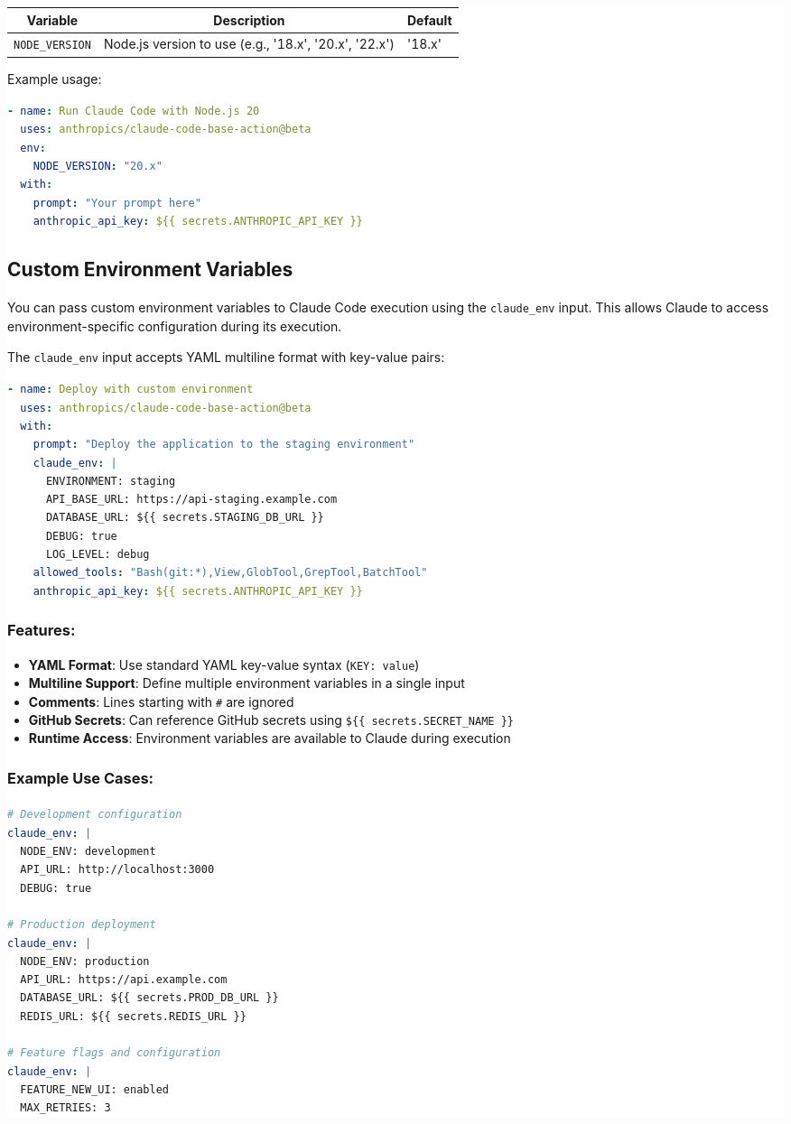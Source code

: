 | Variable       | Description                                           | Default |
| -------------- | ----------------------------------------------------- | ------- |
| `NODE_VERSION` | Node.js version to use (e.g., '18.x', '20.x', '22.x') | '18.x'  |

Example usage:

```yaml
- name: Run Claude Code with Node.js 20
  uses: anthropics/claude-code-base-action@beta
  env:
    NODE_VERSION: "20.x"
  with:
    prompt: "Your prompt here"
    anthropic_api_key: ${{ secrets.ANTHROPIC_API_KEY }}
```

## Custom Environment Variables

You can pass custom environment variables to Claude Code execution using the `claude_env` input. This allows Claude to access environment-specific configuration during its execution.

The `claude_env` input accepts YAML multiline format with key-value pairs:

```yaml
- name: Deploy with custom environment
  uses: anthropics/claude-code-base-action@beta
  with:
    prompt: "Deploy the application to the staging environment"
    claude_env: |
      ENVIRONMENT: staging
      API_BASE_URL: https://api-staging.example.com
      DATABASE_URL: ${{ secrets.STAGING_DB_URL }}
      DEBUG: true
      LOG_LEVEL: debug
    allowed_tools: "Bash(git:*),View,GlobTool,GrepTool,BatchTool"
    anthropic_api_key: ${{ secrets.ANTHROPIC_API_KEY }}
```

### Features:

- **YAML Format**: Use standard YAML key-value syntax (`KEY: value`)
- **Multiline Support**: Define multiple environment variables in a single input
- **Comments**: Lines starting with `#` are ignored
- **GitHub Secrets**: Can reference GitHub secrets using `${{ secrets.SECRET_NAME }}`
- **Runtime Access**: Environment variables are available to Claude during execution

### Example Use Cases:

```yaml
# Development configuration
claude_env: |
  NODE_ENV: development
  API_URL: http://localhost:3000
  DEBUG: true

# Production deployment
claude_env: |
  NODE_ENV: production
  API_URL: https://api.example.com
  DATABASE_URL: ${{ secrets.PROD_DB_URL }}
  REDIS_URL: ${{ secrets.REDIS_URL }}

# Feature flags and configuration
claude_env: |
  FEATURE_NEW_UI: enabled
  MAX_RETRIES: 3
```